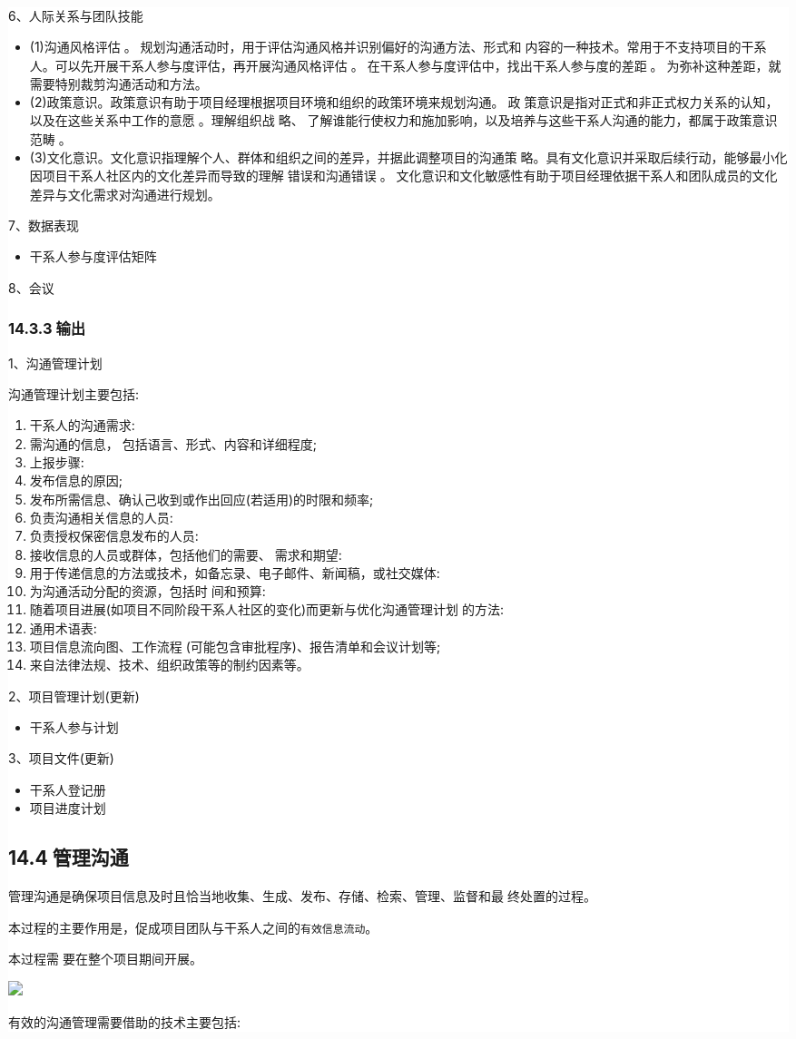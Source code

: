 6、人际关系与团队技能

- (1)沟通风格评估 。 规划沟通活动时，用于评估沟通风格并识别偏好的沟通方法、形式和 内容的一种技术。常用于不支持项目的干系人。可以先开展干系人参与度评估，再开展沟通风格评估 。 在干系人参与度评估中，找出干系人参与度的差距 。 为弥补这种差距，就需要特别裁剪沟通活动和方法。
- (2)政策意识。政策意识有助于项目经理根据项目环境和组织的政策环境来规划沟通。 政 策意识是指对正式和非正式权力关系的认知，以及在这些关系中工作的意愿 。理解组织战 略、 了解谁能行使权力和施加影响，以及培养与这些干系人沟通的能力，都属于政策意识范畴 。
- (3)文化意识。文化意识指理解个人、群体和组织之间的差异，并据此调整项目的沟通策 略。具有文化意识并采取后续行动，能够最小化因项目干系人社区内的文化差异而导致的理解 错误和沟通错误 。 文化意识和文化敏感性有助于项目经理依据干系人和团队成员的文化差异与文化需求对沟通进行规划。

7、数据表现
- 干系人参与度评估矩阵

8、会议


### 14.3.3 输出

1、沟通管理计划

沟通管理计划主要包括: 

1. 干系人的沟通需求: 
2. 需沟通的信息， 包括语言、形式、内容和详细程度; 
3. 上报步骤: 
4. 发布信息的原因; 
5. 发布所需信息、确认己收到或作出回应(若适用)的时限和频率;
6. 负责沟通相关信息的人员:
7. 负责授权保密信息发布的人员: 
8. 接收信息的人员或群体，包括他们的需要、 需求和期望: 
9. 用于传递信息的方法或技术，如备忘录、电子邮件、新闻稿，或社交媒体: 
10. 为沟通活动分配的资源，包括时 间和预算: 
11. 随着项目进展(如项目不同阶段干系人社区的变化)而更新与优化沟通管理计划 的方法: 
12. 通用术语表: 
13. 项目信息流向图、工作流程 (可能包含审批程序)、报告清单和会议计划等;
14. 来自法律法规、技术、组织政策等的制约因素等。

2、项目管理计划(更新)
- 干系人参与计划

3、项目文件(更新)

- 干系人登记册
- 项目进度计划


## 14.4 管理沟通

管理沟通是确保项目信息及时且恰当地收集、生成、发布、存储、检索、管理、监督和最
终处置的过程。

本过程的主要作用是，促成项目团队与干系人之间的`有效信息流动`。

本过程需 要在整个项目期间开展。

![](https://cdn.jsdelivr.net/gh/mouday/img/2024/04/06/vhlqamn.png)

有效的沟通管理需要借助的技术主要包括:
